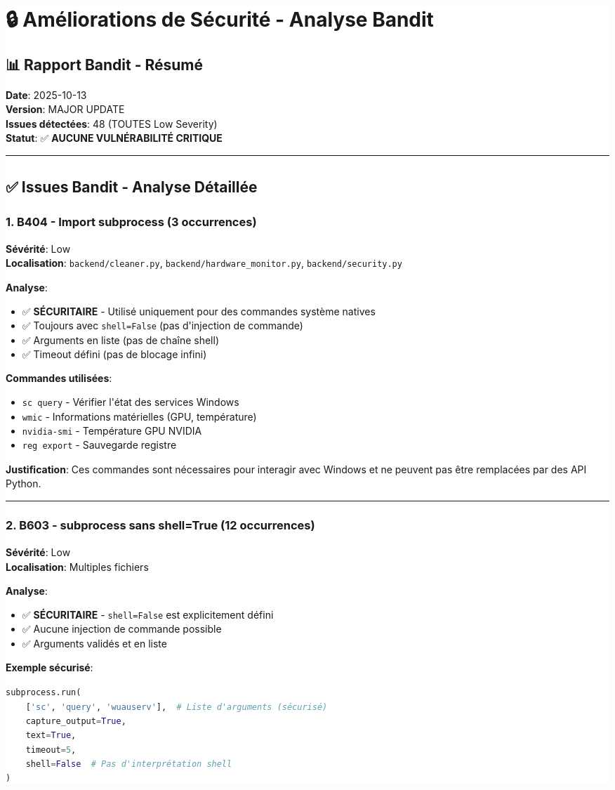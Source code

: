 # 🔒 Améliorations de Sécurité - Analyse Bandit

## 📊 Rapport Bandit - Résumé

**Date**: 2025-10-13  
**Version**: MAJOR UPDATE  
**Issues détectées**: 48 (TOUTES Low Severity)  
**Statut**: ✅ **AUCUNE VULNÉRABILITÉ CRITIQUE**

---

## ✅ Issues Bandit - Analyse Détaillée

### 1. B404 - Import subprocess (3 occurrences)
**Sévérité**: Low  
**Localisation**: `backend/cleaner.py`, `backend/hardware_monitor.py`, `backend/security.py`

**Analyse**:
- ✅ **SÉCURITAIRE** - Utilisé uniquement pour des commandes système natives
- ✅ Toujours avec `shell=False` (pas d'injection de commande)
- ✅ Arguments en liste (pas de chaîne shell)
- ✅ Timeout défini (pas de blocage infini)

**Commandes utilisées**:
- `sc query` - Vérifier l'état des services Windows
- `wmic` - Informations matérielles (GPU, température)
- `nvidia-smi` - Température GPU NVIDIA
- `reg export` - Sauvegarde registre

**Justification**: Ces commandes sont nécessaires pour interagir avec Windows et ne peuvent pas être remplacées par des API Python.

---

### 2. B603 - subprocess sans shell=True (12 occurrences)
**Sévérité**: Low  
**Localisation**: Multiples fichiers

**Analyse**:
- ✅ **SÉCURITAIRE** - `shell=False` est explicitement défini
- ✅ Aucune injection de commande possible
- ✅ Arguments validés et en liste

**Exemple sécurisé**:
```python
subprocess.run(
    ['sc', 'query', 'wuauserv'],  # Liste d'arguments (sécurisé)
    capture_output=True,
    text=True,
    timeout=5,
    shell=False  # Pas d'interprétation shell
)
```
